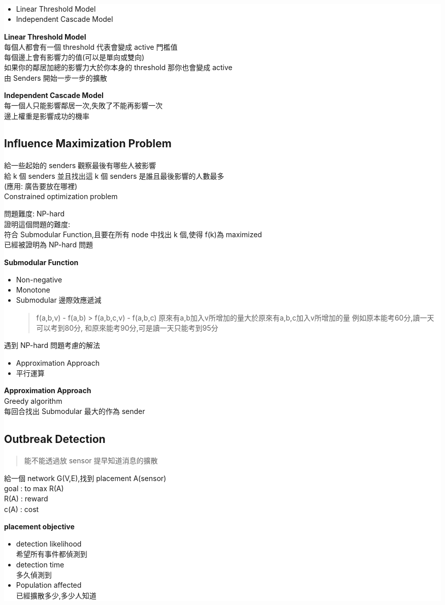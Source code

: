    - Linear Threshold Model
   - Independent Cascade Model

   **Linear Threshold Model**  
   每個人都會有一個 threshold 代表會變成 active 門檻值  
   每個邊上會有影響力的值(可以是單向或雙向)  
   如果你的鄰居加總的影響力大於你本身的 threshold 那你也會變成 active  
   由 Senders 開始一步一步的擴散

   **Independent Cascade Model**  
   每一個人只能影響鄰居一次,失敗了不能再影響一次  
   邊上權重是影響成功的機率

## Influence Maximization Problem

給一些起始的 senders 觀察最後有哪些人被影響  
給 k 個 senders 並且找出這 k 個 senders 是誰且最後影響的人數最多  
(應用: 廣告要放在哪裡)  
Constrained optimization problem

問題難度: NP-hard  
證明這個問題的難度:  
 符合 Submodular Function,且要在所有 node 中找出 k 個,使得 f(k)為 maximized  
 已經被證明為 NP-hard 問題

**Submodular Function**

- Non-negative
- Monotone
- Submodular 邊際效應遞減
  > f(a,b,v) - f(a,b) > f(a,b,c,v) - f(a,b,c)
      原來有a,b加入v所增加的量大於原來有a,b,c加入v所增加的量
      例如原本能考60分,讀一天可以考到80分,
      和原來能考90分,可是讀一天只能考到95分

遇到 NP-hard 問題考慮的解法

- Approximation Approach
- 平行運算

**Approximation Approach**  
Greedy algorithm  
每回合找出 Submodular 最大的作為 sender

## Outbreak Detection

> 能不能透過放 sensor 提早知道消息的擴散

給一個 network G(V,E),找到 placement A(sensor)  
goal : to max R(A)  
R(A) : reward  
c(A) : cost

**placement objective**

- detection likelihood  
   希望所有事件都偵測到
- detection time  
   多久偵測到
- Population affected  
   已經擴散多少,多少人知道
